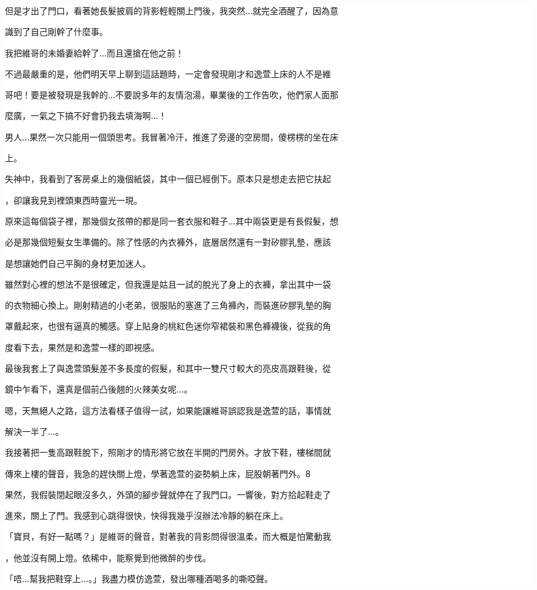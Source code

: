 

但是才出了門口，看著她長髮披肩的背影輕輕關上門後，我突然…就完全酒醒了，因為意

識到了自己剛幹了什麼事。

我把維哥的未婚妻給幹了…而且還搶在他之前！



不過最嚴重的是，他們明天早上聊到這話題時，一定會發現剛才和逸萱上床的人不是維

哥吧！要是被發現是我幹的…不要說多年的友情泡湯，畢業後的工作告吹，他們家人面那

麼廣，一氣之下搞不好會扔我去填海啊…！

男人…果然一次只能用一個頭思考。我冒著冷汗，推進了旁邊的空房間，傻楞楞的坐在床

上。

失神中，我看到了客房桌上的幾個紙袋，其中一個已經倒下。原本只是想走去把它扶起

，卻讓我見到裡頭東西時靈光一現。

原來這每個袋子裡，那幾個女孩帶的都是同一套衣服和鞋子…其中兩袋更是有長假髮，想

必是那幾個短髮女生準備的。除了性感的內衣褲外，底層居然還有一對矽膠乳墊，應該

是想讓她們自己平胸的身材更加迷人。



雖然對心裡的想法不是很確定，但我還是姑且一試的脫光了身上的衣褲，拿出其中一袋

的衣物細心換上。剛射精過的小老弟，很服貼的塞進了三角褲內，而裝進矽膠乳墊的胸

罩戴起來，也很有逼真的觸感。穿上貼身的桃紅色迷你窄裙裝和黑色褲襪後，從我的角

度看下去，果然是和逸萱一樣的即視感。



最後我套上了與逸萱頭髮差不多長度的假髮，和其中一雙尺寸較大的亮皮高跟鞋後，從

鏡中乍看下，還真是個前凸後翹的火辣美女呢…。

嗯，天無絕人之路，這方法看樣子值得一試，如果能讓維哥誤認我是逸萱的話，事情就

解決一半了…。

我接著把一隻高跟鞋脫下，照剛才的情形將它放在半開的門房外。才放下鞋，樓梯間就

傳來上樓的聲音，我急的趕快關上燈，學著逸萱的姿勢躺上床，屁股朝著門外。8



果然，我假裝閉起眼沒多久，外頭的腳步聲就停在了我門口。一響後，對方拾起鞋走了

進來，關上了門。我感到心跳得很快，快得我幾乎沒辦法冷靜的躺在床上。



「寶貝，有好一點嗎？」是維哥的聲音，對著我的背影問得很溫柔，而大概是怕驚動我

，他並沒有開上燈。依稀中，能察覺到他微醉的步伐。



「唔…幫我把鞋穿上…。」我盡力模仿逸萱，發出哪種酒喝多的嘶啞聲。
